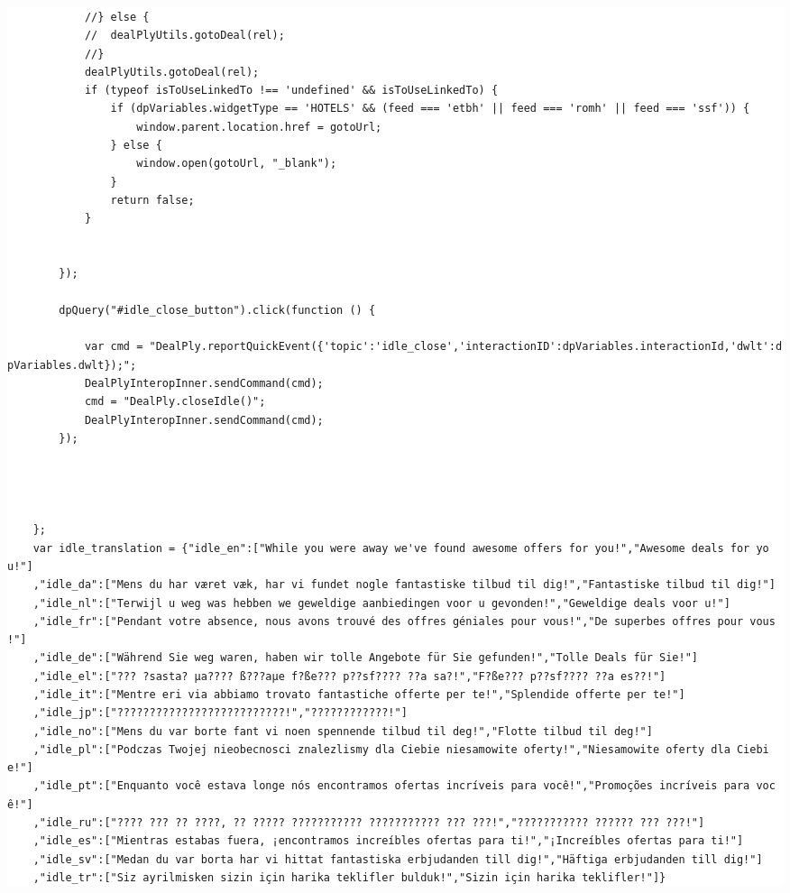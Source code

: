 				//} else {
				//	dealPlyUtils.gotoDeal(rel);
				//}
				dealPlyUtils.gotoDeal(rel);
				if (typeof isToUseLinkedTo !== 'undefined' && isToUseLinkedTo) {
					if (dpVariables.widgetType == 'HOTELS' && (feed === 'etbh' || feed === 'romh' || feed === 'ssf')) {
						window.parent.location.href = gotoUrl;
					} else {
						window.open(gotoUrl, "_blank");
					}
					return false;
				}


			});

			dpQuery("#idle_close_button").click(function () {

				var cmd = "DealPly.reportQuickEvent({'topic':'idle_close','interactionID':dpVariables.interactionId,'dwlt':dpVariables.dwlt});";
				DealPlyInteropInner.sendCommand(cmd);
				cmd = "DealPly.closeIdle()";
				DealPlyInteropInner.sendCommand(cmd);
			});

			
		
			
		};
		var idle_translation = {"idle_en":["While you were away we've found awesome offers for you!","Awesome deals for you!"]
		,"idle_da":["Mens du har været væk, har vi fundet nogle fantastiske tilbud til dig!","Fantastiske tilbud til dig!"]
		,"idle_nl":["Terwijl u weg was hebben we geweldige aanbiedingen voor u gevonden!","Geweldige deals voor u!"]
		,"idle_fr":["Pendant votre absence, nous avons trouvé des offres géniales pour vous!","De superbes offres pour vous !"]
		,"idle_de":["Während Sie weg waren, haben wir tolle Angebote für Sie gefunden!","Tolle Deals für Sie!"]
		,"idle_el":["??? ?sasta? µa???? ß???aµe f?ße??? p??sf???? ??a sa?!","F?ße??? p??sf???? ??a es??!"]
		,"idle_it":["Mentre eri via abbiamo trovato fantastiche offerte per te!","Splendide offerte per te!"]
		,"idle_jp":["??????????????????????????!","????????????!"]
		,"idle_no":["Mens du var borte fant vi noen spennende tilbud til deg!","Flotte tilbud til deg!"]
		,"idle_pl":["Podczas Twojej nieobecnosci znalezlismy dla Ciebie niesamowite oferty!","Niesamowite oferty dla Ciebie!"]
		,"idle_pt":["Enquanto você estava longe nós encontramos ofertas incríveis para você!","Promoções incríveis para você!"]
		,"idle_ru":["???? ??? ?? ????, ?? ????? ??????????? ??????????? ??? ???!","??????????? ?????? ??? ???!"]
		,"idle_es":["Mientras estabas fuera, ¡encontramos increíbles ofertas para ti!","¡Increíbles ofertas para ti!"]
		,"idle_sv":["Medan du var borta har vi hittat fantastiska erbjudanden till dig!","Häftiga erbjudanden till dig!"]
		,"idle_tr":["Siz ayrilmisken sizin için harika teklifler bulduk!","Sizin için harika teklifler!"]}
		      